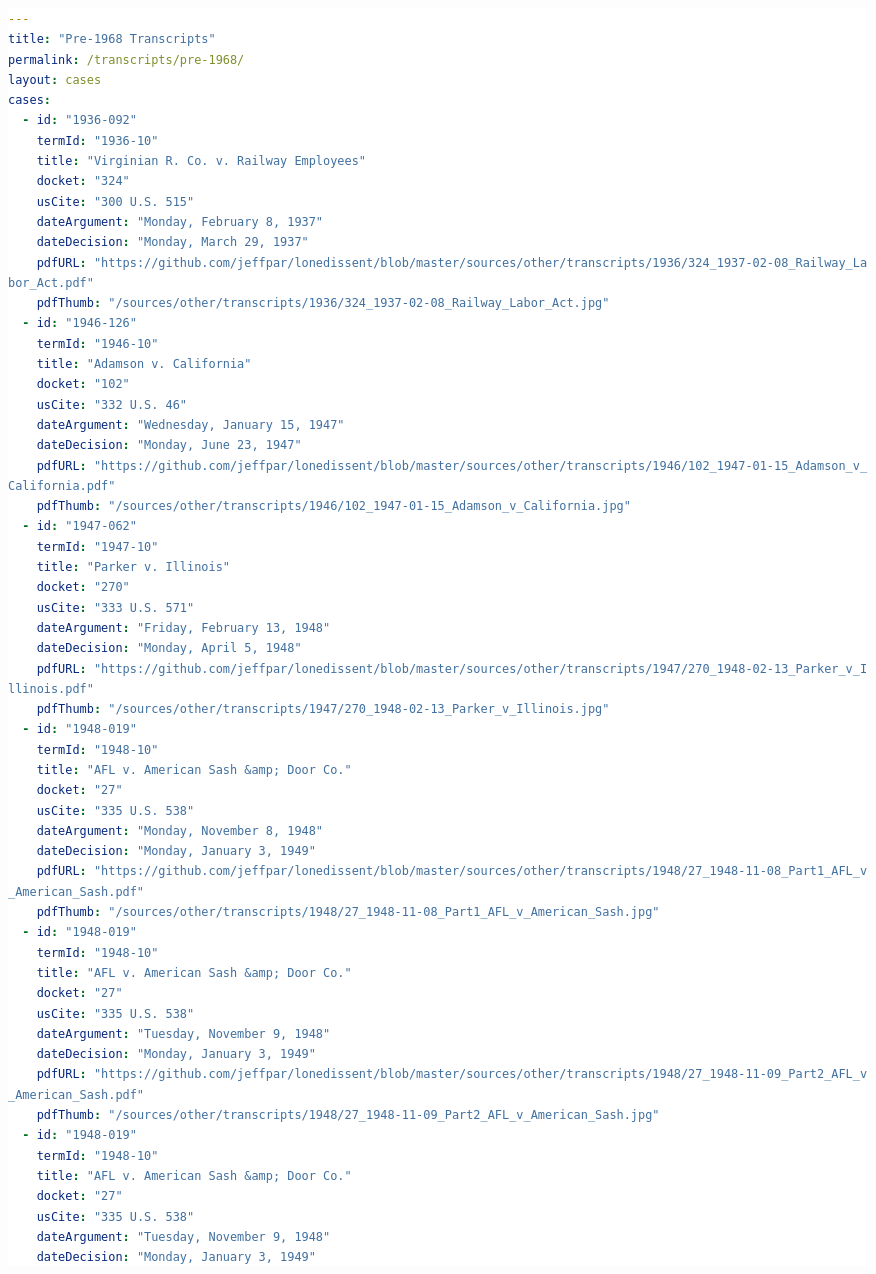 ```yaml
---
title: "Pre-1968 Transcripts"
permalink: /transcripts/pre-1968/
layout: cases
cases:
  - id: "1936-092"
    termId: "1936-10"
    title: "Virginian R. Co. v. Railway Employees"
    docket: "324"
    usCite: "300 U.S. 515"
    dateArgument: "Monday, February 8, 1937"
    dateDecision: "Monday, March 29, 1937"
    pdfURL: "https://github.com/jeffpar/lonedissent/blob/master/sources/other/transcripts/1936/324_1937-02-08_Railway_Labor_Act.pdf"
    pdfThumb: "/sources/other/transcripts/1936/324_1937-02-08_Railway_Labor_Act.jpg"
  - id: "1946-126"
    termId: "1946-10"
    title: "Adamson v. California"
    docket: "102"
    usCite: "332 U.S. 46"
    dateArgument: "Wednesday, January 15, 1947"
    dateDecision: "Monday, June 23, 1947"
    pdfURL: "https://github.com/jeffpar/lonedissent/blob/master/sources/other/transcripts/1946/102_1947-01-15_Adamson_v_California.pdf"
    pdfThumb: "/sources/other/transcripts/1946/102_1947-01-15_Adamson_v_California.jpg"
  - id: "1947-062"
    termId: "1947-10"
    title: "Parker v. Illinois"
    docket: "270"
    usCite: "333 U.S. 571"
    dateArgument: "Friday, February 13, 1948"
    dateDecision: "Monday, April 5, 1948"
    pdfURL: "https://github.com/jeffpar/lonedissent/blob/master/sources/other/transcripts/1947/270_1948-02-13_Parker_v_Illinois.pdf"
    pdfThumb: "/sources/other/transcripts/1947/270_1948-02-13_Parker_v_Illinois.jpg"
  - id: "1948-019"
    termId: "1948-10"
    title: "AFL v. American Sash &amp; Door Co."
    docket: "27"
    usCite: "335 U.S. 538"
    dateArgument: "Monday, November 8, 1948"
    dateDecision: "Monday, January 3, 1949"
    pdfURL: "https://github.com/jeffpar/lonedissent/blob/master/sources/other/transcripts/1948/27_1948-11-08_Part1_AFL_v_American_Sash.pdf"
    pdfThumb: "/sources/other/transcripts/1948/27_1948-11-08_Part1_AFL_v_American_Sash.jpg"
  - id: "1948-019"
    termId: "1948-10"
    title: "AFL v. American Sash &amp; Door Co."
    docket: "27"
    usCite: "335 U.S. 538"
    dateArgument: "Tuesday, November 9, 1948"
    dateDecision: "Monday, January 3, 1949"
    pdfURL: "https://github.com/jeffpar/lonedissent/blob/master/sources/other/transcripts/1948/27_1948-11-09_Part2_AFL_v_American_Sash.pdf"
    pdfThumb: "/sources/other/transcripts/1948/27_1948-11-09_Part2_AFL_v_American_Sash.jpg"
  - id: "1948-019"
    termId: "1948-10"
    title: "AFL v. American Sash &amp; Door Co."
    docket: "27"
    usCite: "335 U.S. 538"
    dateArgument: "Tuesday, November 9, 1948"
    dateDecision: "Monday, January 3, 1949"
```